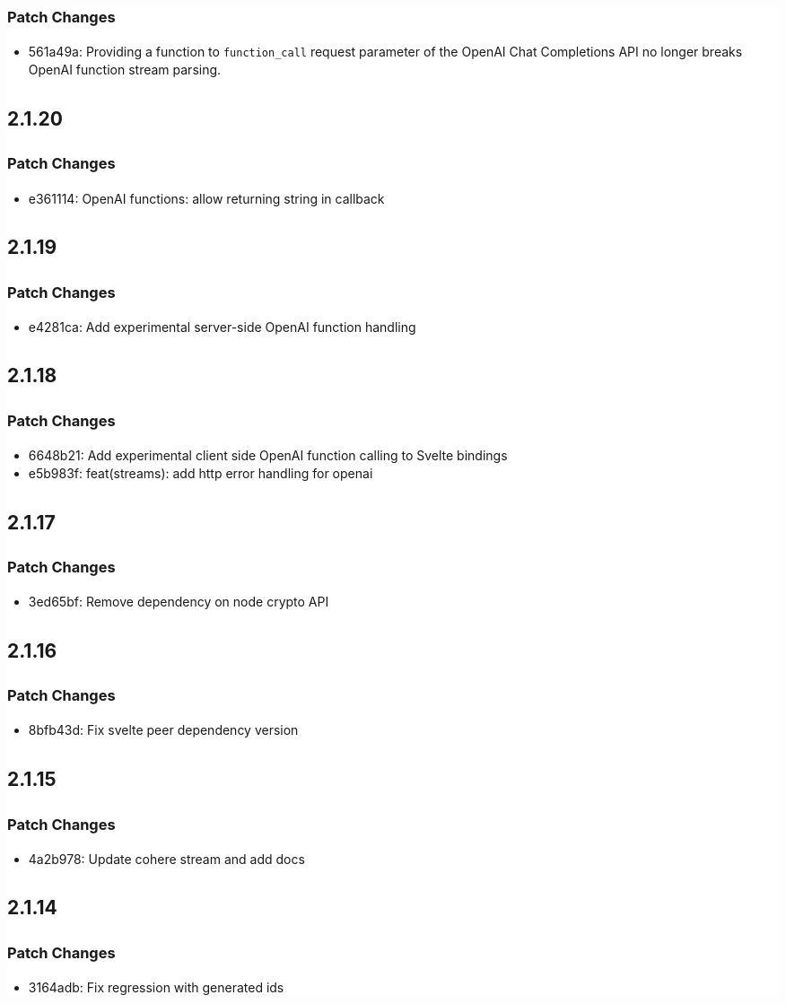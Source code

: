 ### Patch Changes

- 561a49a: Providing a function to `function_call` request parameter of the OpenAI Chat Completions API no longer breaks OpenAI function stream parsing.

## 2.1.20

### Patch Changes

- e361114: OpenAI functions: allow returning string in callback

## 2.1.19

### Patch Changes

- e4281ca: Add experimental server-side OpenAI function handling

## 2.1.18

### Patch Changes

- 6648b21: Add experimental client side OpenAI function calling to Svelte bindings
- e5b983f: feat(streams): add http error handling for openai

## 2.1.17

### Patch Changes

- 3ed65bf: Remove dependency on node crypto API

## 2.1.16

### Patch Changes

- 8bfb43d: Fix svelte peer dependency version

## 2.1.15

### Patch Changes

- 4a2b978: Update cohere stream and add docs

## 2.1.14

### Patch Changes

- 3164adb: Fix regression with generated ids
